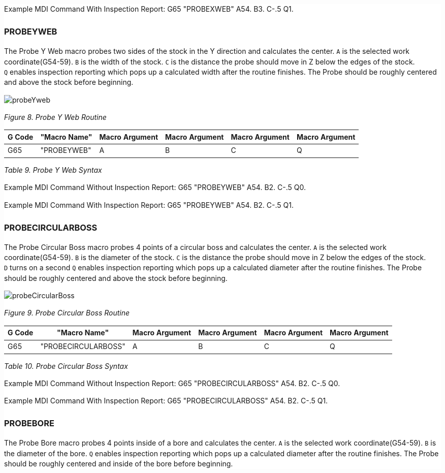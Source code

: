 Example MDI Command With Inspection Report: G65 "PROBEXWEB" A54. B3. C-.5 Q1.
  
### PROBEYWEB

The Probe Y Web macro probes two sides of the stock in the Y direction and calculates the center. 
`A` is the selected work coordinate(G54-59). 
`B` is the width of the stock. 
`C` is the distance the probe should move in Z below the edges of the stock.  
`Q` enables inspection reporting which pops up a calculated width after the routine finishes. 
The Probe should be roughly centered and above the stock before beginning.

![probeYweb](images/probeYweb.png)

_Figure 8. Probe Y Web Routine_

| G Code | "Macro Name" | Macro Argument | Macro Argument | Macro Argument | Macro Argument |
| --- | --- | --- | --- | --- | --- |
| G65 | "PROBEYWEB" | A | B | C | Q |

_Table 9. Probe Y Web Syntax_

Example MDI Command Without Inspection Report: G65 "PROBEYWEB" A54. B2. C-.5 Q0.

Example MDI Command With Inspection Report: G65 "PROBEYWEB" A54. B2. C-.5 Q1.


### PROBECIRCULARBOSS

The Probe Circular Boss macro probes 4 points of a circular boss and calculates the center. 
`A` is the selected work coordinate(G54-59). 
`B` is the diameter of the stock. 
`C` is the distance the probe should move in Z below the edges of the stock.  
`D` turns on a second 
`Q` enables inspection reporting which pops up a calculated diameter after the routine finishes. The Probe should be roughly centered and above the stock before beginning.

![probeCircularBoss](images/probeCircularBoss.png)

_Figure 9. Probe Circular Boss Routine_

| G Code | "Macro Name" | Macro Argument | Macro Argument | Macro Argument | Macro Argument |
| --- | --- | --- | --- | --- | --- |
| G65 | "PROBECIRCULARBOSS" | A | B | C | Q |

_Table 10. Probe Circular Boss Syntax_

Example MDI Command Without Inspection Report: G65 "PROBECIRCULARBOSS" A54. B2. C-.5 Q0.

Example MDI Command With Inspection Report: G65 "PROBECIRCULARBOSS" A54. B2. C-.5 Q1.
  
### PROBEBORE

The Probe Bore macro probes 4 points inside of a bore and calculates the center. 
`A` is the selected work coordinate(G54-59). 
`B` is the diameter of the bore. 
`Q` enables inspection reporting which pops up a calculated diameter after the routine finishes. 
The Probe should be roughly centered and inside of the bore before beginning.
